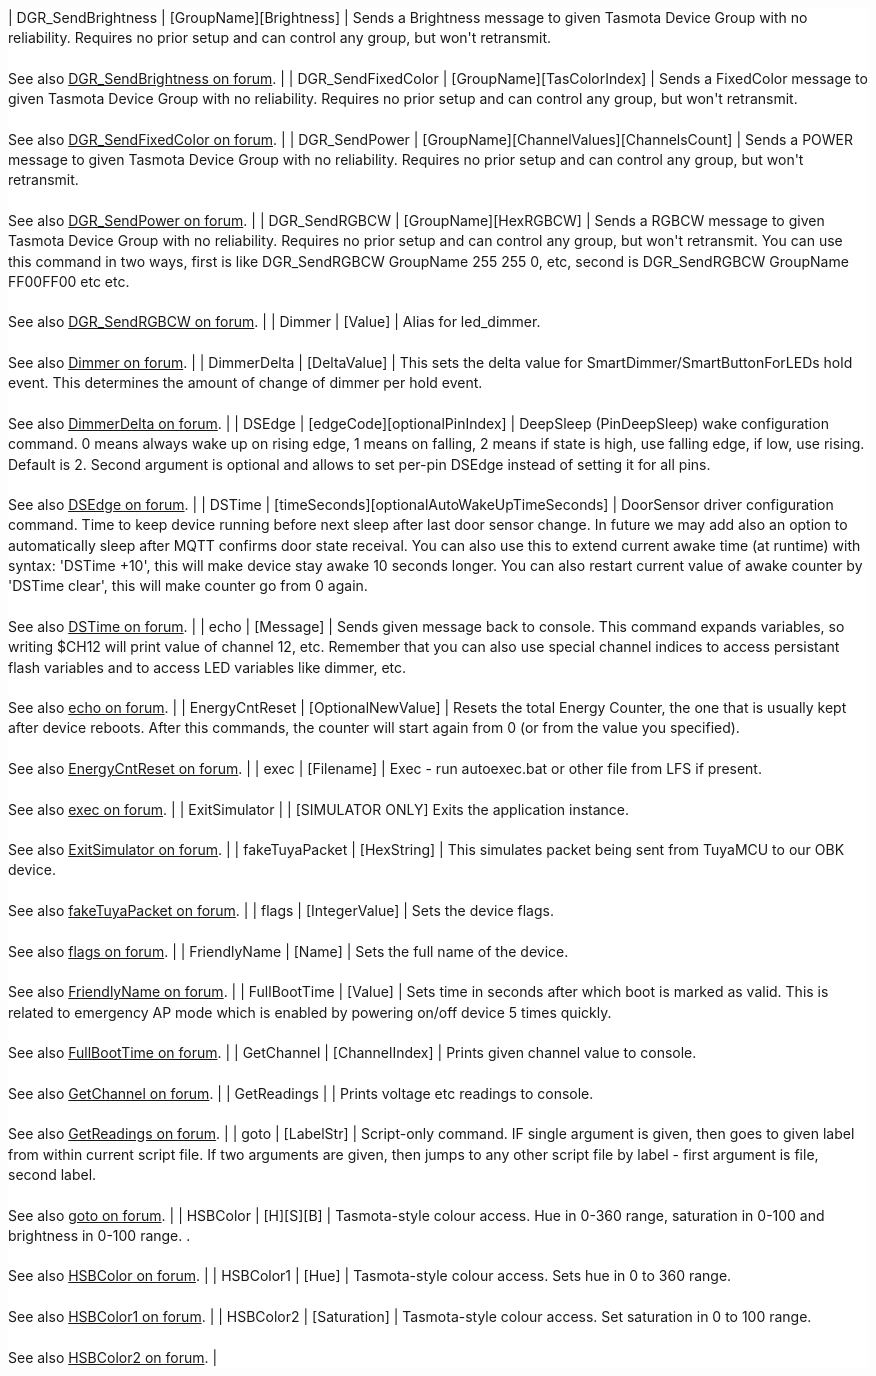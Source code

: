 | DGR_SendBrightness | [GroupName][Brightness] | Sends a Brightness message to given Tasmota Device Group with no reliability. Requires no prior setup and can control any group, but won't retransmit.<br/><br/>See also [DGR_SendBrightness on forum](https://www.elektroda.com/rtvforum/find.php?q=DGR_SendBrightness). |
| DGR_SendFixedColor | [GroupName][TasColorIndex] | Sends a FixedColor message to given Tasmota Device Group with no reliability. Requires no prior setup and can control any group, but won't retransmit.<br/><br/>See also [DGR_SendFixedColor on forum](https://www.elektroda.com/rtvforum/find.php?q=DGR_SendFixedColor). |
| DGR_SendPower | [GroupName][ChannelValues][ChannelsCount] | Sends a POWER message to given Tasmota Device Group with no reliability. Requires no prior setup and can control any group, but won't retransmit.<br/><br/>See also [DGR_SendPower on forum](https://www.elektroda.com/rtvforum/find.php?q=DGR_SendPower). |
| DGR_SendRGBCW | [GroupName][HexRGBCW] | Sends a RGBCW message to given Tasmota Device Group with no reliability. Requires no prior setup and can control any group, but won't retransmit. You can use this command in two ways, first is like DGR_SendRGBCW GroupName 255 255 0, etc, second is DGR_SendRGBCW GroupName FF00FF00 etc etc.<br/><br/>See also [DGR_SendRGBCW on forum](https://www.elektroda.com/rtvforum/find.php?q=DGR_SendRGBCW). |
| Dimmer | [Value] | Alias for led_dimmer.<br/><br/>See also [Dimmer on forum](https://www.elektroda.com/rtvforum/find.php?q=Dimmer). |
| DimmerDelta | [DeltaValue] | This sets the delta value for SmartDimmer/SmartButtonForLEDs hold event. This determines the amount of change of dimmer per hold event.<br/><br/>See also [DimmerDelta on forum](https://www.elektroda.com/rtvforum/find.php?q=DimmerDelta). |
| DSEdge | [edgeCode][optionalPinIndex] | DeepSleep (PinDeepSleep) wake configuration command. 0 means always wake up on rising edge, 1 means on falling, 2 means if state is high, use falling edge, if low, use rising. Default is 2. Second argument is optional and allows to set per-pin DSEdge instead of setting it for all pins.<br/><br/>See also [DSEdge on forum](https://www.elektroda.com/rtvforum/find.php?q=DSEdge). |
| DSTime | [timeSeconds][optionalAutoWakeUpTimeSeconds] | DoorSensor driver configuration command. Time to keep device running before next sleep after last door sensor change. In future we may add also an option to automatically sleep after MQTT confirms door state receival. You can also use this to extend current awake time (at runtime) with syntax: 'DSTime +10', this will make device stay awake 10 seconds longer. You can also restart current value of awake counter by 'DSTime clear', this will make counter go from 0 again.<br/><br/>See also [DSTime on forum](https://www.elektroda.com/rtvforum/find.php?q=DSTime). |
| echo | [Message] | Sends given message back to console. This command expands variables, so writing $CH12 will print value of channel 12, etc. Remember that you can also use special channel indices to access persistant flash variables and to access LED variables like dimmer, etc.<br/><br/>See also [echo on forum](https://www.elektroda.com/rtvforum/find.php?q=echo). |
| EnergyCntReset | [OptionalNewValue] | Resets the total Energy Counter, the one that is usually kept after device reboots. After this commands, the counter will start again from 0 (or from the value you specified).<br/><br/>See also [EnergyCntReset on forum](https://www.elektroda.com/rtvforum/find.php?q=EnergyCntReset). |
| exec | [Filename] | Exec <file> - run autoexec.bat or other file from LFS if present.<br/><br/>See also [exec on forum](https://www.elektroda.com/rtvforum/find.php?q=exec). |
| ExitSimulator |  | [SIMULATOR ONLY] Exits the application instance.<br/><br/>See also [ExitSimulator on forum](https://www.elektroda.com/rtvforum/find.php?q=ExitSimulator). |
| fakeTuyaPacket | [HexString] | This simulates packet being sent from TuyaMCU to our OBK device.<br/><br/>See also [fakeTuyaPacket on forum](https://www.elektroda.com/rtvforum/find.php?q=fakeTuyaPacket). |
| flags | [IntegerValue] | Sets the device flags.<br/><br/>See also [flags on forum](https://www.elektroda.com/rtvforum/find.php?q=flags). |
| FriendlyName | [Name] | Sets the full name of the device.<br/><br/>See also [FriendlyName on forum](https://www.elektroda.com/rtvforum/find.php?q=FriendlyName). |
| FullBootTime | [Value] | Sets time in seconds after which boot is marked as valid. This is related to emergency AP mode which is enabled by powering on/off device 5 times quickly.<br/><br/>See also [FullBootTime on forum](https://www.elektroda.com/rtvforum/find.php?q=FullBootTime). |
| GetChannel | [ChannelIndex] | Prints given channel value to console.<br/><br/>See also [GetChannel on forum](https://www.elektroda.com/rtvforum/find.php?q=GetChannel). |
| GetReadings |  | Prints voltage etc readings to console.<br/><br/>See also [GetReadings on forum](https://www.elektroda.com/rtvforum/find.php?q=GetReadings). |
| goto | [LabelStr] | Script-only command. IF single argument is given, then goes to given label from within current script file. If two arguments are given, then jumps to any other script file by label - first argument is file, second label.<br/><br/>See also [goto on forum](https://www.elektroda.com/rtvforum/find.php?q=goto). |
| HSBColor | [H][S][B] | Tasmota-style colour access. Hue in 0-360 range, saturation in 0-100 and brightness in 0-100 range. .<br/><br/>See also [HSBColor on forum](https://www.elektroda.com/rtvforum/find.php?q=HSBColor). |
| HSBColor1 | [Hue] | Tasmota-style colour access. Sets hue in 0 to 360 range.<br/><br/>See also [HSBColor1 on forum](https://www.elektroda.com/rtvforum/find.php?q=HSBColor1). |
| HSBColor2 | [Saturation] | Tasmota-style colour access. Set saturation in 0 to 100 range.<br/><br/>See also [HSBColor2 on forum](https://www.elektroda.com/rtvforum/find.php?q=HSBColor2). |